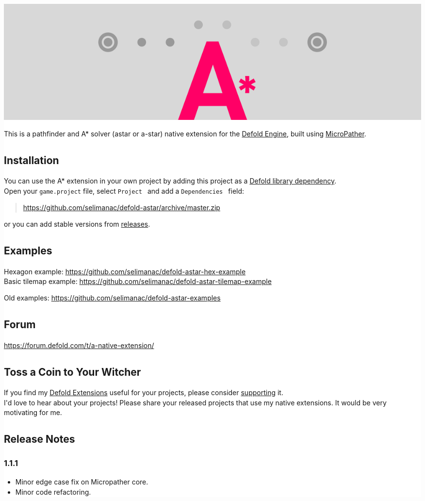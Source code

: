 ![A*](/.github/defoldheader.png?raw=true)

This is a pathfinder and A* solver (astar or a-star) native extension for the [Defold Engine](https://www.defold.com/), built using [MicroPather](https://github.com/leethomason/MicroPather).  

## Installation

You can use the A* extension in your own project by adding this project as a [Defold library dependency](https://defold.com/manuals/libraries/#setting-up-library-dependencies).  
Open your `game.project` file, select  `Project ` and add a  `Dependencies ` field:

>https://github.com/selimanac/defold-astar/archive/master.zip

or you can add stable versions from [releases](https://github.com/selimanac/defold-astar/releases).  

## Examples

Hexagon example: https://github.com/selimanac/defold-astar-hex-example    
Basic tilemap example: https://github.com/selimanac/defold-astar-tilemap-example

Old examples: https://github.com/selimanac/defold-astar-examples


## Forum

https://forum.defold.com/t/a-native-extension/

## Toss a Coin to Your Witcher
If you find my [Defold Extensions](https://github.com/selimanac) useful for your projects, please consider [supporting](https://github.com/sponsors/selimanac) it.  
I'd love to hear about your projects! Please share your released projects that use my native extensions. It would be very motivating for me.


## Release Notes

### 1.1.1

- Minor edge case fix on Micropather core. 
- Minor code refactoring. 
